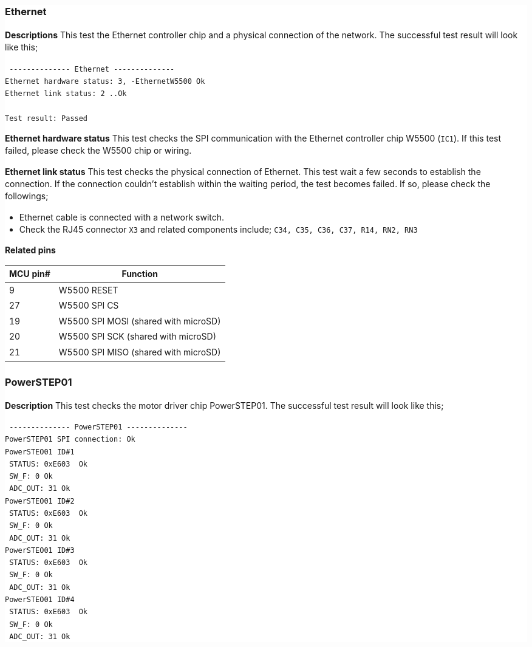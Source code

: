 ### Ethernet

**Descriptions**
This test the Ethernet controller chip and a physical connection of the network.
The successful test result will look like this;

     -------------- Ethernet --------------
    Ethernet hardware status: 3, -EthernetW5500 Ok
    Ethernet link status: 2 ..Ok
    
    Test result: Passed

**Ethernet hardware status**
This test checks the SPI communication with the Ethernet controller chip W5500 (`IC1`). If this test failed, please check the W5500 chip or wiring.

**Ethernet link status**
This test checks the physical connection of Ethernet. This test wait a few seconds to establish the connection. If the connection couldn’t establish within the waiting period, the test becomes failed. If so, please check the followings;

- Ethernet cable is connected with a network switch.
- Check the RJ45 connector `X3` and related components include; `C34, C35, C36, C37, R14, RN2, RN3`

**Related pins**

| MCU pin# | Function                             |
| -------- | ------------------------------------ |
| 9        | W5500 RESET                          |
| 27       | W5500 SPI CS                         |
| 19       | W5500 SPI MOSI (shared with microSD) |
| 20       | W5500 SPI SCK (shared with microSD)  |
| 21       | W5500 SPI MISO (shared with microSD) |

### PowerSTEP01

**Description**
This test checks the motor driver chip PowerSTEP01. 
The successful test result will look like this;

     -------------- PowerSTEP01 --------------
    PowerSTEP01 SPI connection: Ok
    PowerSTEO01 ID#1
     STATUS: 0xE603  Ok
     SW_F: 0 Ok
     ADC_OUT: 31 Ok
    PowerSTEO01 ID#2
     STATUS: 0xE603  Ok
     SW_F: 0 Ok
     ADC_OUT: 31 Ok
    PowerSTEO01 ID#3
     STATUS: 0xE603  Ok
     SW_F: 0 Ok
     ADC_OUT: 31 Ok
    PowerSTEO01 ID#4
     STATUS: 0xE603  Ok
     SW_F: 0 Ok
     ADC_OUT: 31 Ok
    